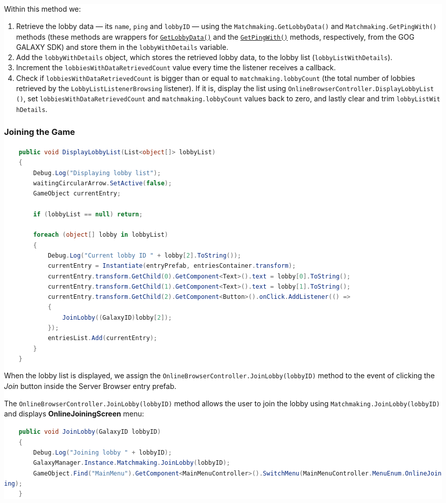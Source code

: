 Within this method we:

1. Retrieve the lobby data — its `name`, `ping` and `lobbyID` — using the `Matchmaking.GetLobbyData()` and `Matchmaking.GetPingWith()` methods (these methods are wrappers for [`GetLobbyData()`](https://docs.gog.com/galaxyapi/classgalaxy_1_1api_1_1IMatchmaking.html#a9f5a411d64cf35ad1ed6c87d7f5b465b) and the [`GetPingWith()`](https://docs.gog.com/galaxyapi/classgalaxy_1_1api_1_1INetworking.html#a8949164f11b2f956fd0e4e1f1f8d1eb5) methods, respectively, from the GOG GALAXY SDK) and store them in the `lobbyWithDetails` variable.
2. Add the `lobbyWithDetails` object, which stores the retrieved lobby data, to the lobby list (`lobbyListWithDetails`).
3. Increment the `lobbiesWithDataRetrievedCount` value every time the listener receives a callback.
4. Check if `lobbiesWithDataRetrievedCount` is bigger than or equal to `matchmaking.lobbyCount` (the total number of lobbies retrieved by the `LobbyListListenerBrowsing` listener). If it is, display the list using `OnlineBrowserController.DisplayLobbyList()`, set `lobbiesWithDataRetrievedCount` and `matchmaking.lobbyCount` values back to zero, and lastly clear and trim `lobbyListWithDetails`.

### Joining the Game

```c#
    public void DisplayLobbyList(List<object[]> lobbyList)
    {
        Debug.Log("Displaying lobby list");
        waitingCircularArrow.SetActive(false);
        GameObject currentEntry;

        if (lobbyList == null) return;

        foreach (object[] lobby in lobbyList)
        {
            Debug.Log("Current lobby ID " + lobby[2].ToString());
            currentEntry = Instantiate(entryPrefab, entriesContainer.transform);
            currentEntry.transform.GetChild(0).GetComponent<Text>().text = lobby[0].ToString();
            currentEntry.transform.GetChild(1).GetComponent<Text>().text = lobby[1].ToString();
            currentEntry.transform.GetChild(2).GetComponent<Button>().onClick.AddListener(() =>
            {
                JoinLobby((GalaxyID)lobby[2]);
            });
            entriesList.Add(currentEntry);
        }
    }
```

When the lobby list is displayed, we assign the `OnlineBrowserController.JoinLobby(lobbyID)` method to the event of clicking the *Join* button inside the Server Browser entry prefab.

The  `OnlineBrowserController.JoinLobby(lobbyID)` method allows the user to join the lobby using `Matchmaking.JoinLobby(lobbyID)` and displays **OnlineJoiningScreen** menu:

```c#
    public void JoinLobby(GalaxyID lobbyID)
    {
        Debug.Log("Joining lobby " + lobbyID);
        GalaxyManager.Instance.Matchmaking.JoinLobby(lobbyID);
        GameObject.Find("MainMenu").GetComponent<MainMenuController>().SwitchMenu(MainMenuController.MenuEnum.OnlineJoining);
    }
```
